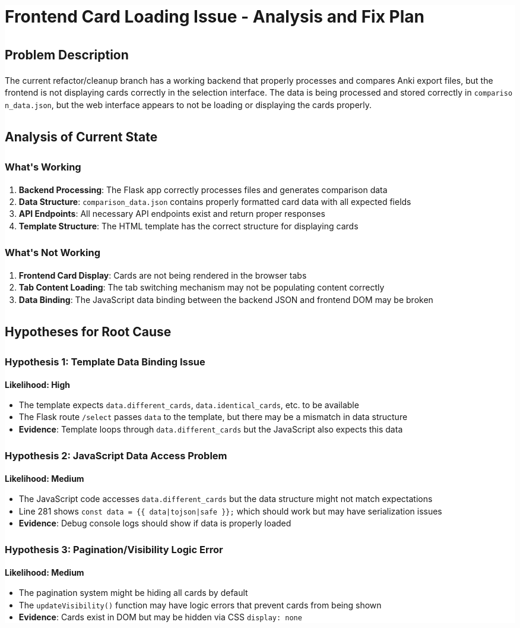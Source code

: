 # Frontend Card Loading Issue - Analysis and Fix Plan

## Problem Description
The current refactor/cleanup branch has a working backend that properly processes and compares Anki export files, but the frontend is not displaying cards correctly in the selection interface. The data is being processed and stored correctly in `comparison_data.json`, but the web interface appears to not be loading or displaying the cards properly.

## Analysis of Current State

### What's Working
1. **Backend Processing**: The Flask app correctly processes files and generates comparison data
2. **Data Structure**: `comparison_data.json` contains properly formatted card data with all expected fields
3. **API Endpoints**: All necessary API endpoints exist and return proper responses
4. **Template Structure**: The HTML template has the correct structure for displaying cards

### What's Not Working
1. **Frontend Card Display**: Cards are not being rendered in the browser tabs
2. **Tab Content Loading**: The tab switching mechanism may not be populating content correctly
3. **Data Binding**: The JavaScript data binding between the backend JSON and frontend DOM may be broken

## Hypotheses for Root Cause

### Hypothesis 1: Template Data Binding Issue
**Likelihood: High**
- The template expects `data.different_cards`, `data.identical_cards`, etc. to be available
- The Flask route `/select` passes `data` to the template, but there may be a mismatch in data structure
- **Evidence**: Template loops through `data.different_cards` but the JavaScript also expects this data

### Hypothesis 2: JavaScript Data Access Problem
**Likelihood: Medium**
- The JavaScript code accesses `data.different_cards` but the data structure might not match expectations
- Line 281 shows `const data = {{ data|tojson|safe }};` which should work but may have serialization issues
- **Evidence**: Debug console logs should show if data is properly loaded

### Hypothesis 3: Pagination/Visibility Logic Error
**Likelihood: Medium**
- The pagination system might be hiding all cards by default
- The `updateVisibility()` function may have logic errors that prevent cards from being shown
- **Evidence**: Cards exist in DOM but may be hidden via CSS `display: none`
